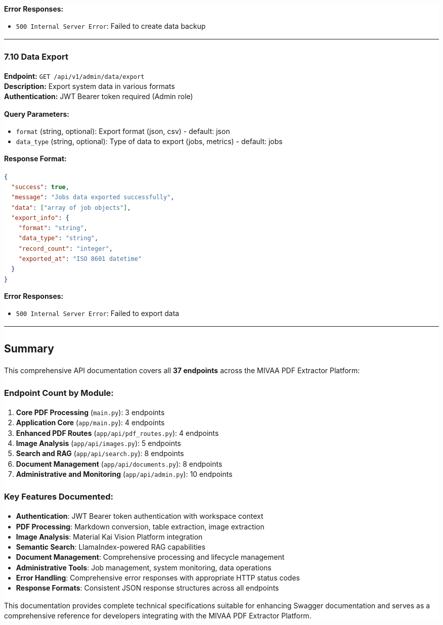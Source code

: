 **Error Responses:**
- `500 Internal Server Error`: Failed to create data backup

---

### 7.10 Data Export
**Endpoint:** `GET /api/v1/admin/data/export`  
**Description:** Export system data in various formats  
**Authentication:** JWT Bearer token required (Admin role)

**Query Parameters:**
- `format` (string, optional): Export format (json, csv) - default: json
- `data_type` (string, optional): Type of data to export (jobs, metrics) - default: jobs

**Response Format:**
```json
{
  "success": true,
  "message": "Jobs data exported successfully",
  "data": ["array of job objects"],
  "export_info": {
    "format": "string",
    "data_type": "string",
    "record_count": "integer",
    "exported_at": "ISO 8601 datetime"
  }
}
```

**Error Responses:**
- `500 Internal Server Error`: Failed to export data

---

## Summary

This comprehensive API documentation covers all **37 endpoints** across the MIVAA PDF Extractor Platform:

### Endpoint Count by Module:
1. **Core PDF Processing** (`main.py`): 3 endpoints
2. **Application Core** (`app/main.py`): 4 endpoints  
3. **Enhanced PDF Routes** (`app/api/pdf_routes.py`): 4 endpoints
4. **Image Analysis** (`app/api/images.py`): 5 endpoints
5. **Search and RAG** (`app/api/search.py`): 8 endpoints
6. **Document Management** (`app/api/documents.py`): 8 endpoints
7. **Administrative and Monitoring** (`app/api/admin.py`): 10 endpoints

### Key Features Documented:
- **Authentication**: JWT Bearer token authentication with workspace context
- **PDF Processing**: Markdown conversion, table extraction, image extraction
- **Image Analysis**: Material Kai Vision Platform integration
- **Semantic Search**: LlamaIndex-powered RAG capabilities
- **Document Management**: Comprehensive processing and lifecycle management
- **Administrative Tools**: Job management, system monitoring, data operations
- **Error Handling**: Comprehensive error responses with appropriate HTTP status codes
- **Response Formats**: Consistent JSON response structures across all endpoints

This documentation provides complete technical specifications suitable for enhancing Swagger documentation and serves as a comprehensive reference for developers integrating with the MIVAA PDF Extractor Platform.